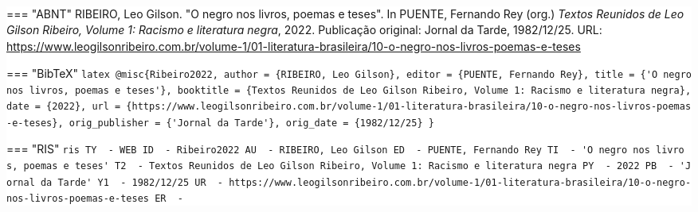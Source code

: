 
=== "ABNT"
    RIBEIRO, Leo Gilson. "O negro nos livros, poemas e teses". In PUENTE, Fernando Rey (org.) <em>Textos Reunidos de Leo Gilson Ribeiro, Volume 1: Racismo e literatura negra</em>, 2022. Publicação original: Jornal da Tarde, 1982/12/25. URL: <a href="stable_url">https://www.leogilsonribeiro.com.br/volume-1/01-literatura-brasileira/10-o-negro-nos-livros-poemas-e-teses</a>

=== "BibTeX"
    ```latex
    @misc{Ribeiro2022,
    author = {RIBEIRO, Leo Gilson},
    editor = {PUENTE, Fernando Rey},
    title = {'O negro nos livros, poemas e teses'},
    booktitle = {Textos Reunidos de Leo Gilson Ribeiro, Volume 1: Racismo e literatura negra},
    date = {2022},
    url = {https://www.leogilsonribeiro.com.br/volume-1/01-literatura-brasileira/10-o-negro-nos-livros-poemas-e-teses},
    orig_publisher = {'Jornal da Tarde'},
    orig_date = {1982/12/25}
    }
    ```

=== "RIS"
    ```ris
    TY  - WEB
    ID  - Ribeiro2022
    AU  - RIBEIRO, Leo Gilson
    ED  - PUENTE, Fernando Rey
    TI  - 'O negro nos livros, poemas e teses'
    T2  - Textos Reunidos de Leo Gilson Ribeiro, Volume 1: Racismo e literatura negra
    PY  - 2022
    PB  - 'Jornal da Tarde'
    Y1  - 1982/12/25
    UR  - https://www.leogilsonribeiro.com.br/volume-1/01-literatura-brasileira/10-o-negro-nos-livros-poemas-e-teses
    ER  - 
    ```
